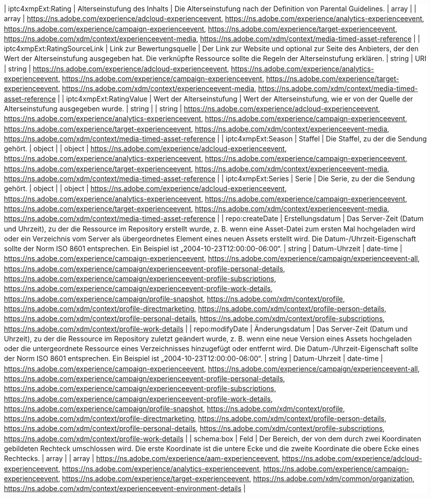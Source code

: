 | iptc4xmpExt:Rating | Alterseinstufung des Inhalts | Die Alterseinstufung nach der Definition von Parental Guidelines. | array |  | array | https://ns.adobe.com/experience/adcloud-experienceevent, https://ns.adobe.com/experience/analytics-experienceevent, https://ns.adobe.com/experience/campaign-experienceevent, https://ns.adobe.com/experience/target-experienceevent, https://ns.adobe.com/xdm/context/experienceevent-media, https://ns.adobe.com/xdm/context/media-timed-asset-reference |
| iptc4xmpExt:RatingSourceLink | Link zur Bewertungsquelle | Der Link zur Website und optional zur Seite des Anbieters, der den Wert der Alterseinstufung ausgegeben hat. Die verknüpfte Ressource sollte die Regeln der Alterseinstufung erklären. | string | URI | string | https://ns.adobe.com/experience/adcloud-experienceevent, https://ns.adobe.com/experience/analytics-experienceevent, https://ns.adobe.com/experience/campaign-experienceevent, https://ns.adobe.com/experience/target-experienceevent, https://ns.adobe.com/xdm/context/experienceevent-media, https://ns.adobe.com/xdm/context/media-timed-asset-reference |
| iptc4xmpExt:RatingValue | Wert der Alterseinstufung | Wert der Alterseinstufung, wie er von der Quelle der Alterseinstufung ausgegeben wurde. | string |  | string | https://ns.adobe.com/experience/adcloud-experienceevent, https://ns.adobe.com/experience/analytics-experienceevent, https://ns.adobe.com/experience/campaign-experienceevent, https://ns.adobe.com/experience/target-experienceevent, https://ns.adobe.com/xdm/context/experienceevent-media, https://ns.adobe.com/xdm/context/media-timed-asset-reference |
| iptc4xmpExt:Season | Staffel | Die Staffel, zu der die Sendung gehört. | object |  | object | https://ns.adobe.com/experience/adcloud-experienceevent, https://ns.adobe.com/experience/analytics-experienceevent, https://ns.adobe.com/experience/campaign-experienceevent, https://ns.adobe.com/experience/target-experienceevent, https://ns.adobe.com/xdm/context/experienceevent-media, https://ns.adobe.com/xdm/context/media-timed-asset-reference |
| iptc4xmpExt:Series | Serie | Die Serie, zu der die Sendung gehört. | object |  | object | https://ns.adobe.com/experience/adcloud-experienceevent, https://ns.adobe.com/experience/analytics-experienceevent, https://ns.adobe.com/experience/campaign-experienceevent, https://ns.adobe.com/experience/target-experienceevent, https://ns.adobe.com/xdm/context/experienceevent-media, https://ns.adobe.com/xdm/context/media-timed-asset-reference |
| repo:createDate | Erstellungsdatum | Das Server-Zeit (Datum und Uhrzeit), zu der die Ressource im Repository erstellt wurde, z. B. wenn eine Asset-Datei zum ersten Mal hochgeladen wird oder ein Verzeichnis vom Server als übergeordnetes Element eines neuen Assets erstellt wird. Die Datum-/Uhrzeit-Eigenschaft sollte der Norm ISO 8601 entsprechen. Ein Beispiel ist „2004-10-23T12:00:00-06:00“. | string | Datum-Uhrzeit | date-time | https://ns.adobe.com/experience/campaign-experienceevent, https://ns.adobe.com/experience/campaign/experienceevent-all, https://ns.adobe.com/experience/campaign/experienceevent-profile-personal-details, https://ns.adobe.com/experience/campaign/experienceevent-profile-subscriptions, https://ns.adobe.com/experience/campaign/experienceevent-profile-work-details, https://ns.adobe.com/experience/campaign/profile-snapshot, https://ns.adobe.com/xdm/context/profile, https://ns.adobe.com/xdm/context/profile-directmarketing, https://ns.adobe.com/xdm/context/profile-person-details, https://ns.adobe.com/xdm/context/profile-personal-details, https://ns.adobe.com/xdm/context/profile-subscriptions, https://ns.adobe.com/xdm/context/profile-work-details |
| repo:modifyDate | Änderungsdatum | Das Server-Zeit (Datum und Uhrzeit), zu der die Ressource im Repository zuletzt geändert wurde, z. B. wenn eine neue Version eines Assets hochgeladen oder die untergeordnete Ressource eines Verzeichnisses hinzugefügt oder entfernt wird. Die Datum-/Uhrzeit-Eigenschaft sollte der Norm ISO 8601 entsprechen. Ein Beispiel ist „2004-10-23T12:00:00-06:00“. | string | Datum-Uhrzeit | date-time | https://ns.adobe.com/experience/campaign-experienceevent, https://ns.adobe.com/experience/campaign/experienceevent-all, https://ns.adobe.com/experience/campaign/experienceevent-profile-personal-details, https://ns.adobe.com/experience/campaign/experienceevent-profile-subscriptions, https://ns.adobe.com/experience/campaign/experienceevent-profile-work-details, https://ns.adobe.com/experience/campaign/profile-snapshot, https://ns.adobe.com/xdm/context/profile, https://ns.adobe.com/xdm/context/profile-directmarketing, https://ns.adobe.com/xdm/context/profile-person-details, https://ns.adobe.com/xdm/context/profile-personal-details, https://ns.adobe.com/xdm/context/profile-subscriptions, https://ns.adobe.com/xdm/context/profile-work-details |
| schema:box | Feld | Der Bereich, der von dem durch zwei Koordinaten gebildeten Rechteck umschlossen wird. Die erste Koordinate ist die untere Ecke und die zweite Koordinate die obere Ecke eines Rechtecks. | array |  | array | https://ns.adobe.com/experience/aam-experienceevent, https://ns.adobe.com/experience/adcloud-experienceevent, https://ns.adobe.com/experience/analytics-experienceevent, https://ns.adobe.com/experience/campaign-experienceevent, https://ns.adobe.com/experience/target-experienceevent, https://ns.adobe.com/xdm/common/organization, https://ns.adobe.com/xdm/context/experienceevent-environment-details |